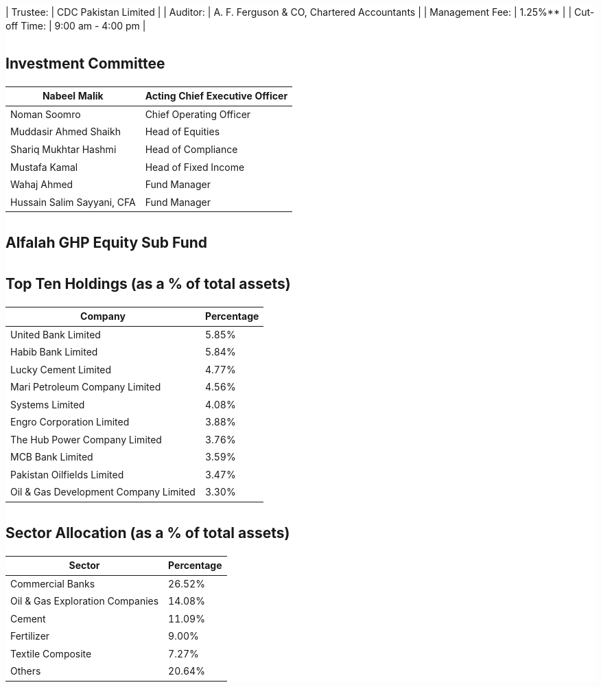 | Trustee:                 | CDC Pakistan Limited                       |
| Auditor:                 | A. F. Ferguson & CO, Chartered Accountants |
| Management Fee:          | 1.25%\*\*                                  |
| Cut-off Time:            | 9:00 am - 4:00 pm                          |

## Investment Committee

| Nabeel Malik               | Acting Chief Executive Officer |
| -------------------------- | ------------------------------ |
| Noman Soomro               | Chief Operating Officer        |
| Muddasir Ahmed Shaikh      | Head of Equities               |
| Shariq Mukhtar Hashmi      | Head of Compliance             |
| Mustafa Kamal              | Head of Fixed Income           |
| Wahaj Ahmed                | Fund Manager                   |
| Hussain Salim Sayyani, CFA | Fund Manager                   |

## Alfalah GHP Equity Sub Fund

## Top Ten Holdings (as a % of total assets)

| Company                               | Percentage |
| ------------------------------------- | ---------- |
| United Bank Limited                   | 5.85%      |
| Habib Bank Limited                    | 5.84%      |
| Lucky Cement Limited                  | 4.77%      |
| Mari Petroleum Company Limited        | 4.56%      |
| Systems Limited                       | 4.08%      |
| Engro Corporation Limited             | 3.88%      |
| The Hub Power Company Limited         | 3.76%      |
| MCB Bank Limited                      | 3.59%      |
| Pakistan Oilfields Limited            | 3.47%      |
| Oil & Gas Development Company Limited | 3.30%      |

## Sector Allocation (as a % of total assets)

| Sector                          | Percentage |
| ------------------------------- | ---------- |
| Commercial Banks                | 26.52%     |
| Oil & Gas Exploration Companies | 14.08%     |
| Cement                          | 11.09%     |
| Fertilizer                      | 9.00%      |
| Textile Composite               | 7.27%      |
| Others                          | 20.64%     |
